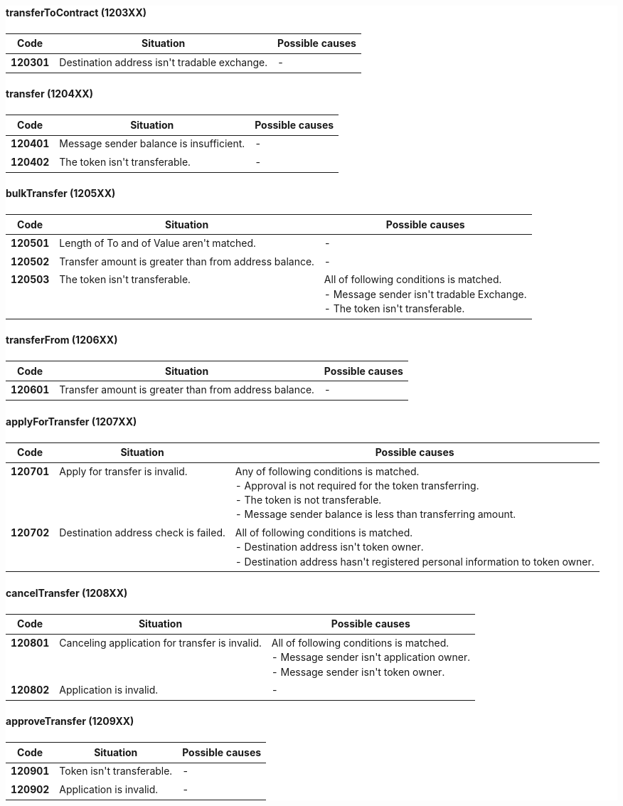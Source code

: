 #### transferToContract (1203XX)

| Code       | Situation                                    | Possible causes | 
|------------|----------------------------------------------|-----------------|
| **120301** | Destination address isn't tradable exchange. | -               |

#### transfer (1204XX)

| Code       | Situation                               | Possible causes | 
|------------|-----------------------------------------|-----------------|
| **120401** | Message sender balance is insufficient. | -               |
| **120402** | The token isn't transferable.           | -               |

#### bulkTransfer (1205XX)

| Code       | Situation                                             | Possible causes                                                                                                             | 
|------------|-------------------------------------------------------|-----------------------------------------------------------------------------------------------------------------------------|
| **120501** | Length of To and of Value aren't matched.             | -                                                                                                                           |
| **120502** | Transfer amount is greater than from address balance. | -                                                                                                                           |
| **120503** | The token isn't transferable.                         | All of following conditions is matched.<br/> - Message sender isn't tradable Exchange.<br/> - The token isn't transferable. |

#### transferFrom (1206XX)

| Code       | Situation                                             | Possible causes | 
|------------|-------------------------------------------------------|-----------------|
| **120601** | Transfer amount is greater than from address balance. | -               |

#### applyForTransfer (1207XX)

| Code       | Situation                            | Possible causes                                                                                                                                                                                           | 
|------------|--------------------------------------|-----------------------------------------------------------------------------------------------------------------------------------------------------------------------------------------------------------|
| **120701** | Apply for transfer is invalid.       | Any of following conditions is matched.<br/> - Approval is not required for the token transferring.<br/> - The token is not transferable.<br/> - Message sender balance is less than transferring amount. |
| **120702** | Destination address check is failed. | All of following conditions is matched.<br/> - Destination address isn't token owner.<br/> - Destination address hasn't registered personal information to token owner.                                   || **a**    |                                        |                                                                                                                                                                                                          |

#### cancelTransfer (1208XX)

| Code       | Situation                                      | Possible causes                                                                                                                 | 
|------------|------------------------------------------------|---------------------------------------------------------------------------------------------------------------------------------|
| **120801** | Canceling application for transfer is invalid. | All of following conditions is matched.<br/> - Message sender isn't application owner.<br/> - Message sender isn't token owner. |
| **120802** | Application is invalid.                        | -                                                                                                                               |

#### approveTransfer (1209XX)

| Code       | Situation                 | Possible causes | 
|------------|---------------------------|-----------------|
| **120901** | Token isn't transferable. | -               |
| **120902** | Application is invalid.   | -               |
